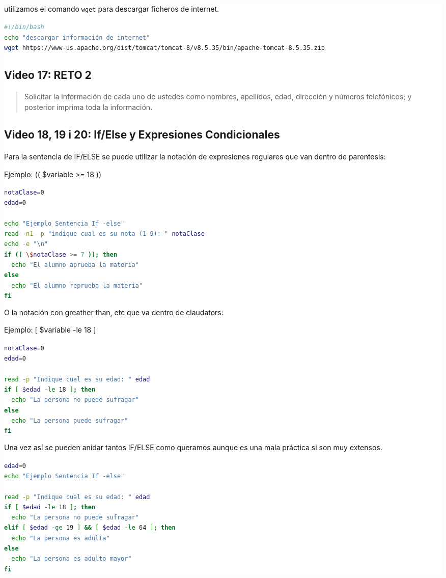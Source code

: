 utilizamos el comando `wget` para descargar ficheros de internet.

```bash
#!/bin/bash
echo "descargar información de internet"
wget hhtps://www-us.apache.org/dist/tomcat/tomcat-8/v8.5.35/bin/apache-tomcat-8.5.35.zip
```

## Video 17: RETO 2

> Solicitar la información de cada uno de ustedes como nombres, apellidos, edad, dirección y números telefónicos; y posterior imprima toda la información.

## Video 18, 19 i 20: If/Else y Expresiones Condicionales

Para la sentencia de IF/ELSE se puede utilizar la notación de expresiones regulares que van dentro de parentesis:

Ejemplo: (( $variable >= 18 ))

```bash
notaClase=0
edad=0

echo "Ejemplo Sentencia If -else"
read -n1 -p "indique cual es su nota (1-9): " notaClase
echo -e "\n"
if (( \$notaClase >= 7 )); then
  echo "El alumno aprueba la materia"
else
  echo "El alumno reprueba la materia"
fi
```

O la notación con greather than, etc que va dentro de claudators:

Ejemplo: [ $variable -le 18 ]

```bash
notaClase=0
edad=0

read -p "Indique cual es su edad: " edad
if [ $edad -le 18 ]; then
  echo "La persona no puede sufragar"
else
  echo "La persona puede sufragar"
fi
```

Una vez así se pueden anidar tantos IF/ELSE como queramos aunque es una mala práctica si son muy extensos.

```bash
edad=0
echo "Ejemplo Sentencia If -else"

read -p "Indique cual es su edad: " edad
if [ $edad -le 18 ]; then
  echo "La persona no puede sufragar"
elif [ $edad -ge 19 ] && [ $edad -le 64 ]; then
  echo "La persona es adulta"
else
  echo "La persona es adulto mayor"
fi
```
